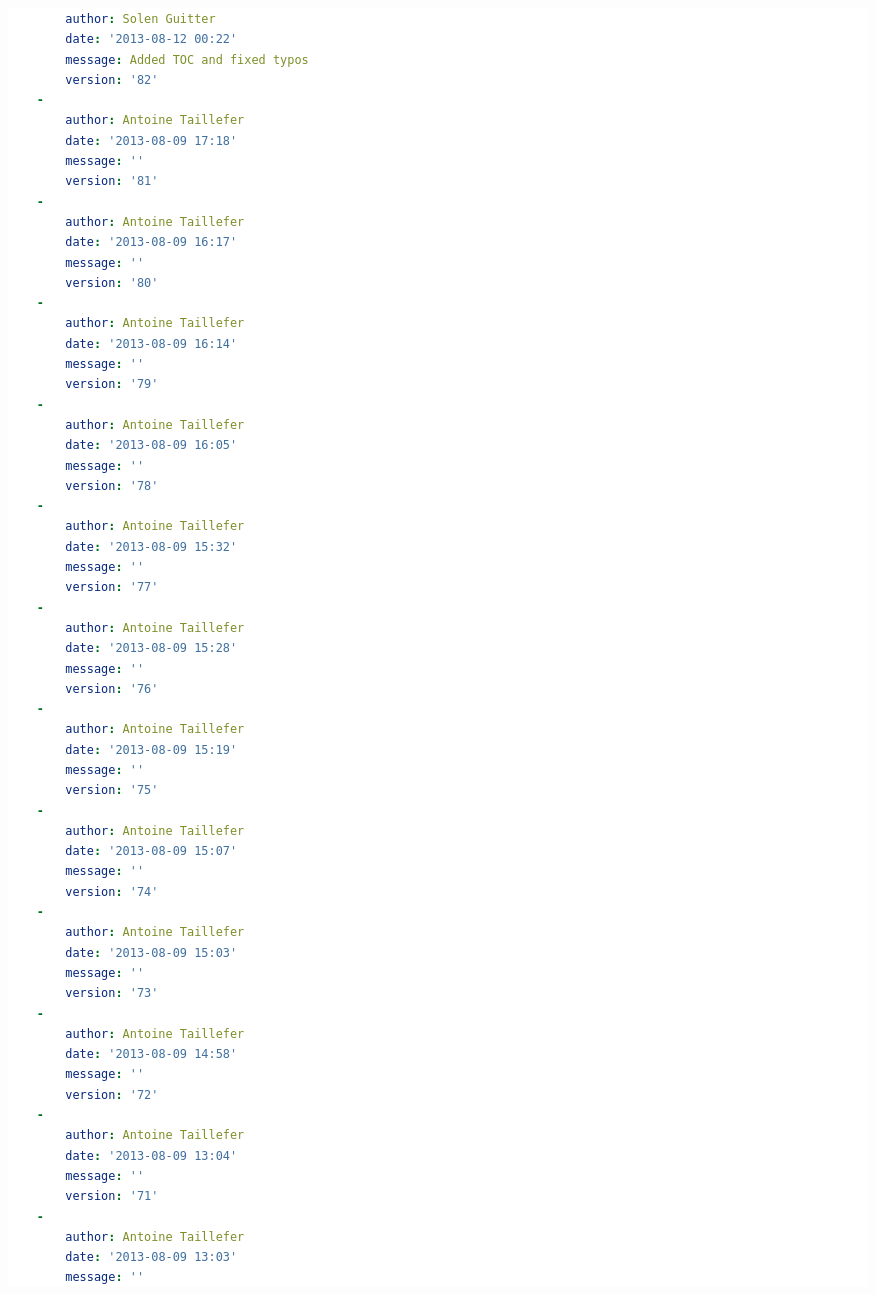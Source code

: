 ```yaml
        author: Solen Guitter
        date: '2013-08-12 00:22'
        message: Added TOC and fixed typos
        version: '82'
    -
        author: Antoine Taillefer
        date: '2013-08-09 17:18'
        message: ''
        version: '81'
    -
        author: Antoine Taillefer
        date: '2013-08-09 16:17'
        message: ''
        version: '80'
    -
        author: Antoine Taillefer
        date: '2013-08-09 16:14'
        message: ''
        version: '79'
    -
        author: Antoine Taillefer
        date: '2013-08-09 16:05'
        message: ''
        version: '78'
    -
        author: Antoine Taillefer
        date: '2013-08-09 15:32'
        message: ''
        version: '77'
    -
        author: Antoine Taillefer
        date: '2013-08-09 15:28'
        message: ''
        version: '76'
    -
        author: Antoine Taillefer
        date: '2013-08-09 15:19'
        message: ''
        version: '75'
    -
        author: Antoine Taillefer
        date: '2013-08-09 15:07'
        message: ''
        version: '74'
    -
        author: Antoine Taillefer
        date: '2013-08-09 15:03'
        message: ''
        version: '73'
    -
        author: Antoine Taillefer
        date: '2013-08-09 14:58'
        message: ''
        version: '72'
    -
        author: Antoine Taillefer
        date: '2013-08-09 13:04'
        message: ''
        version: '71'
    -
        author: Antoine Taillefer
        date: '2013-08-09 13:03'
        message: ''
```